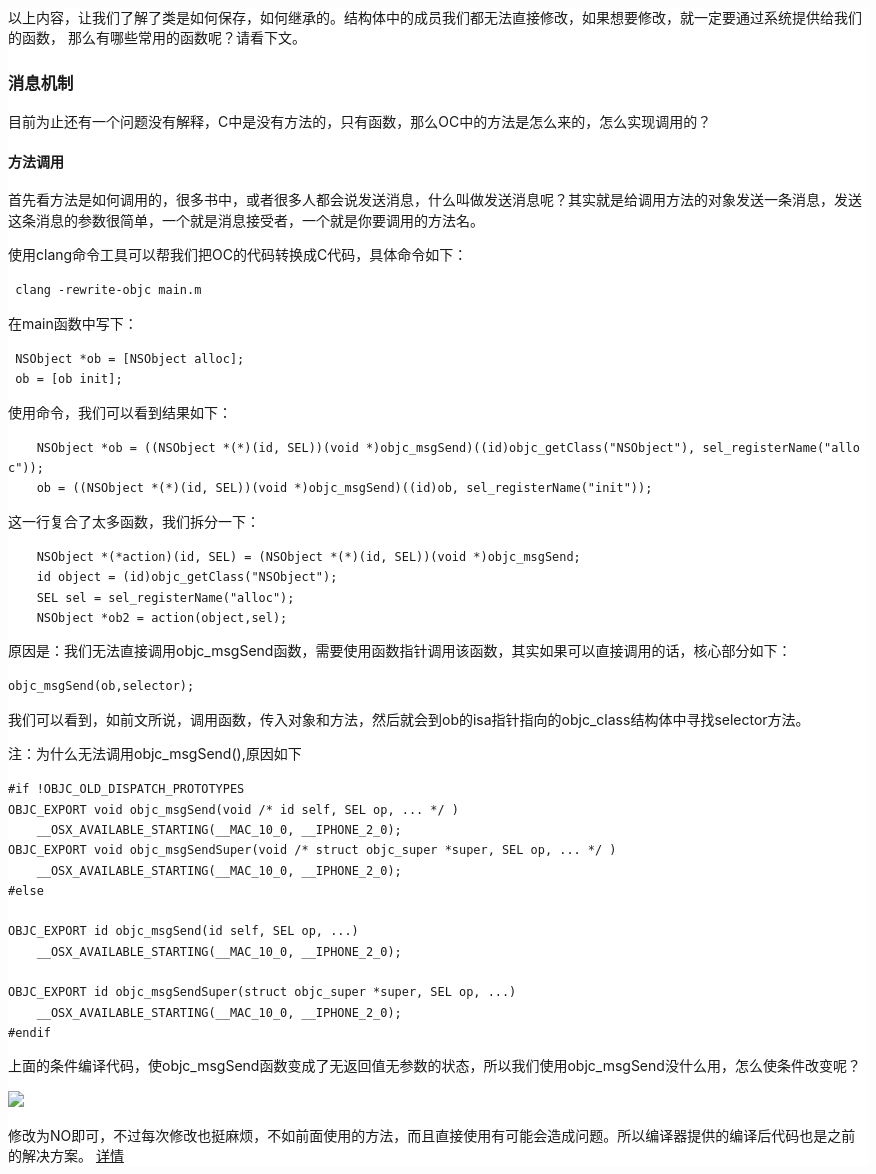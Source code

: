 以上内容，让我们了解了类是如何保存，如何继承的。结构体中的成员我们都无法直接修改，如果想要修改，就一定要通过系统提供给我们的函数， 那么有哪些常用的函数呢？请看下文。

### 消息机制

目前为止还有一个问题没有解释，C中是没有方法的，只有函数，那么OC中的方法是怎么来的，怎么实现调用的？

#### 方法调用

首先看方法是如何调用的，很多书中，或者很多人都会说发送消息，什么叫做发送消息呢？其实就是给调用方法的对象发送一条消息，发送这条消息的参数很简单，一个就是消息接受者，一个就是你要调用的方法名。

使用clang命令工具可以帮我们把OC的代码转换成C代码，具体命令如下：

	 clang -rewrite-objc main.m


在main函数中写下：

     NSObject *ob = [NSObject alloc];
     ob = [ob init];

使用命令，我们可以看到结果如下：

        NSObject *ob = ((NSObject *(*)(id, SEL))(void *)objc_msgSend)((id)objc_getClass("NSObject"), sel_registerName("alloc"));
        ob = ((NSObject *(*)(id, SEL))(void *)objc_msgSend)((id)ob, sel_registerName("init"));

这一行复合了太多函数，我们拆分一下：

        NSObject *(*action)(id, SEL) = (NSObject *(*)(id, SEL))(void *)objc_msgSend;
        id object = (id)objc_getClass("NSObject");
        SEL sel = sel_registerName("alloc");
        NSObject *ob2 = action(object,sel);
        
原因是：我们无法直接调用objc_msgSend函数，需要使用函数指针调用该函数，其实如果可以直接调用的话，核心部分如下：        

	objc_msgSend(ob,selector);

我们可以看到，如前文所说，调用函数，传入对象和方法，然后就会到ob的isa指针指向的objc_class结构体中寻找selector方法。

注：为什么无法调用objc_msgSend(),原因如下

	#if !OBJC_OLD_DISPATCH_PROTOTYPES
	OBJC_EXPORT void objc_msgSend(void /* id self, SEL op, ... */ )
	    __OSX_AVAILABLE_STARTING(__MAC_10_0, __IPHONE_2_0);
	OBJC_EXPORT void objc_msgSendSuper(void /* struct objc_super *super, SEL op, ... */ )
	    __OSX_AVAILABLE_STARTING(__MAC_10_0, __IPHONE_2_0);
	#else
	
	OBJC_EXPORT id objc_msgSend(id self, SEL op, ...)
	    __OSX_AVAILABLE_STARTING(__MAC_10_0, __IPHONE_2_0);
	
	OBJC_EXPORT id objc_msgSendSuper(struct objc_super *super, SEL op, ...)
	    __OSX_AVAILABLE_STARTING(__MAC_10_0, __IPHONE_2_0);
	#endif

上面的条件编译代码，使objc_msgSend函数变成了无返回值无参数的状态，所以我们使用objc_msgSend没什么用，怎么使条件改变呢？

![](http://ww4.sinaimg.cn/mw1024/005wayyCgw1ew71zanfthj30g902a3ys.jpg)

修改为NO即可，不过每次修改也挺麻烦，不如前面使用的方法，而且直接使用有可能会造成问题。所以编译器提供的编译后代码也是之前的解决方案。
[详情](https://developer.apple.com/library/ios/documentation/General/Conceptual/CocoaTouch64BitGuide/ConvertingYourAppto64-Bit/ConvertingYourAppto64-Bit.html)
